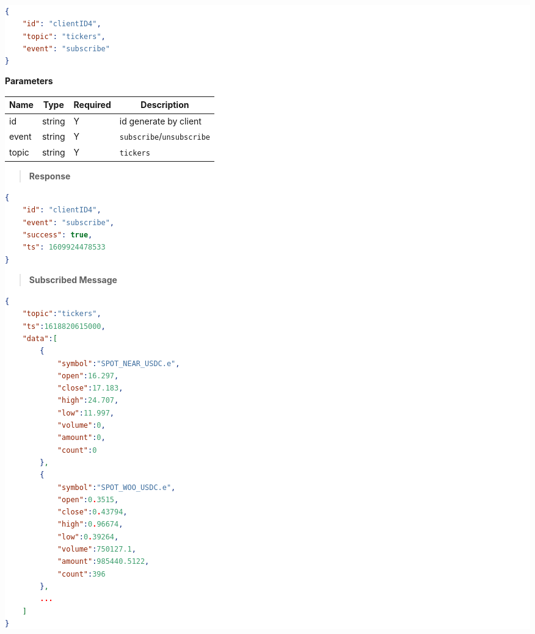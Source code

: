 ```json
{
    "id": "clientID4",
    "topic": "tickers",
    "event": "subscribe"
}
```

**Parameters**

| Name   | Type   | Required | Description                              |
| ------ | ------ | -------- | ---------------------------------------- |
| id     | string | Y        | id generate by client                    |
| event  | string | Y        | `subscribe`/`unsubscribe`                |
| topic  | string | Y        | `tickers`                                |

> **Response**

```json
{
    "id": "clientID4",
    "event": "subscribe",
    "success": true,
    "ts": 1609924478533
}
```

> **Subscribed Message**

```json
{
    "topic":"tickers",
    "ts":1618820615000,
    "data":[
        {
            "symbol":"SPOT_NEAR_USDC.e",
            "open":16.297,
            "close":17.183,
            "high":24.707,
            "low":11.997,
            "volume":0,
            "amount":0,
            "count":0
        },
        {
            "symbol":"SPOT_WOO_USDC.e",
            "open":0.3515,
            "close":0.43794,
            "high":0.96674,
            "low":0.39264,
            "volume":750127.1,
            "amount":985440.5122,
            "count":396
        },
        ...
    ]
}
```
